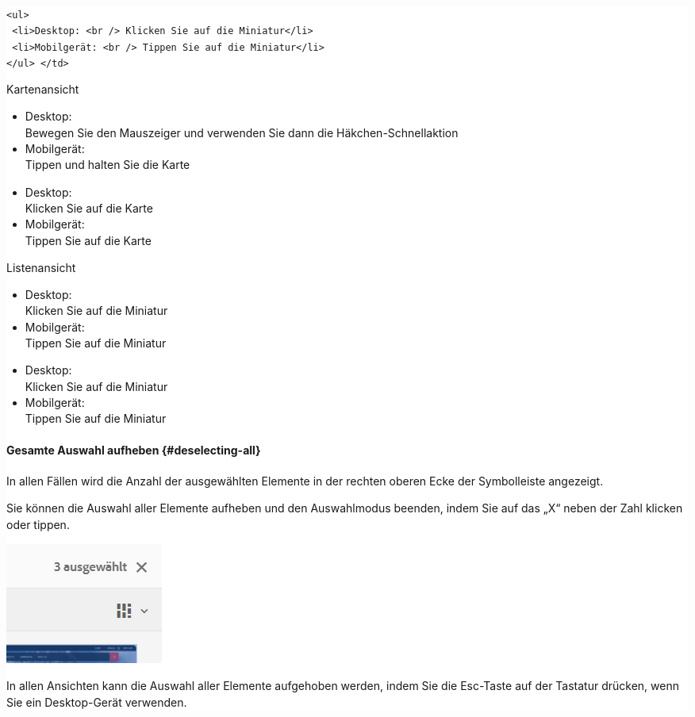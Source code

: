     <ul> 
     <li>Desktop: <br /> Klicken Sie auf die Miniatur</li> 
     <li>Mobilgerät: <br /> Tippen Sie auf die Miniatur</li> 
    </ul> </td> 
  </tr>
  <tr>
   <td>Kartenansicht<br /> </td> 
   <td>
    <ul> 
     <li>Desktop:<br /> Bewegen Sie den Mauszeiger und verwenden Sie dann die Häkchen-Schnellaktion</li> 
     <li>Mobilgerät: <br /> Tippen und halten Sie die Karte</li> 
    </ul> </td> 
   <td>
    <ul> 
     <li>Desktop:<br /> Klicken Sie auf die Karte</li> 
     <li>Mobilgerät:<br /> Tippen Sie auf die Karte</li> 
    </ul> </td> 
  </tr>
  <tr>
   <td>Listenansicht</td> 
   <td>
    <ul> 
     <li>Desktop: <br /> Klicken Sie auf die Miniatur</li> 
     <li>Mobilgerät: <br /> Tippen Sie auf die Miniatur</li> 
    </ul> </td> 
   <td>
    <ul> 
     <li>Desktop: <br /> Klicken Sie auf die Miniatur</li> 
     <li>Mobilgerät: <br /> Tippen Sie auf die Miniatur</li> 
    </ul> </td> 
  </tr>
 </tbody>
</table>

#### Gesamte Auswahl aufheben {#deselecting-all}

In allen Fällen wird die Anzahl der ausgewählten Elemente in der rechten oberen Ecke der Symbolleiste angezeigt.

Sie können die Auswahl aller Elemente aufheben und den Auswahlmodus beenden, indem Sie auf das „X“ neben der Zahl klicken oder tippen.

![screen_shot_2018-03-23at105432](assets/screen_shot_2018-03-23at105432.png)

In allen Ansichten kann die Auswahl aller Elemente aufgehoben werden, indem Sie die Esc-Taste auf der Tastatur drücken, wenn Sie ein Desktop-Gerät verwenden.
